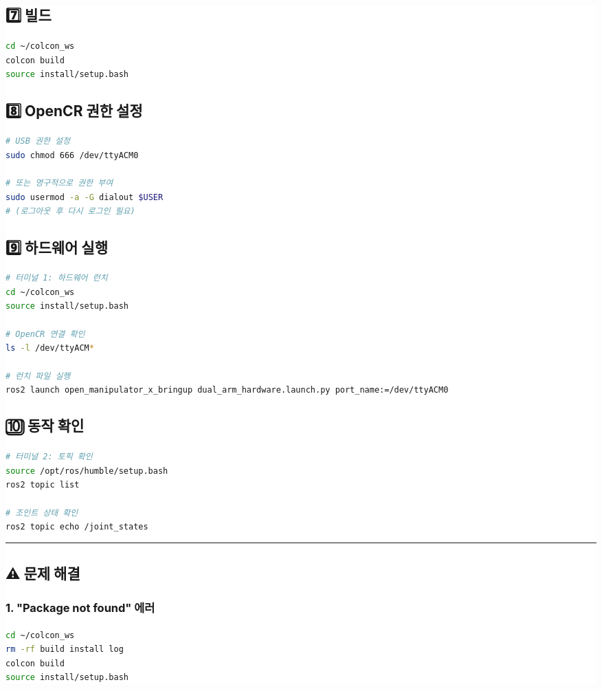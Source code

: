 ## 7️⃣ 빌드
```bash
cd ~/colcon_ws
colcon build
source install/setup.bash
```

## 8️⃣ OpenCR 권한 설정
```bash
# USB 권한 설정
sudo chmod 666 /dev/ttyACM0

# 또는 영구적으로 권한 부여
sudo usermod -a -G dialout $USER
# (로그아웃 후 다시 로그인 필요)
```

## 9️⃣ 하드웨어 실행
```bash
# 터미널 1: 하드웨어 런치
cd ~/colcon_ws
source install/setup.bash

# OpenCR 연결 확인
ls -l /dev/ttyACM*

# 런치 파일 실행
ros2 launch open_manipulator_x_bringup dual_arm_hardware.launch.py port_name:=/dev/ttyACM0
```

## 🔟 동작 확인
```bash
# 터미널 2: 토픽 확인
source /opt/ros/humble/setup.bash
ros2 topic list

# 조인트 상태 확인
ros2 topic echo /joint_states
```

---

## ⚠️ 문제 해결

### 1. "Package not found" 에러
```bash
cd ~/colcon_ws
rm -rf build install log
colcon build
source install/setup.bash
```
